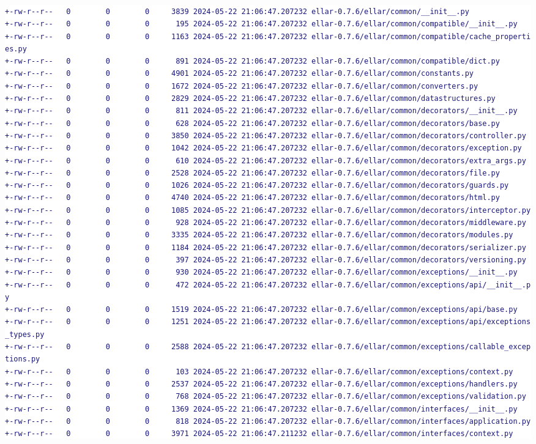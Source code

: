 ```diff
+-rw-r--r--   0        0        0     3839 2024-05-22 21:06:47.207232 ellar-0.7.6/ellar/common/__init__.py
+-rw-r--r--   0        0        0      195 2024-05-22 21:06:47.207232 ellar-0.7.6/ellar/common/compatible/__init__.py
+-rw-r--r--   0        0        0     1163 2024-05-22 21:06:47.207232 ellar-0.7.6/ellar/common/compatible/cache_properties.py
+-rw-r--r--   0        0        0      891 2024-05-22 21:06:47.207232 ellar-0.7.6/ellar/common/compatible/dict.py
+-rw-r--r--   0        0        0     4901 2024-05-22 21:06:47.207232 ellar-0.7.6/ellar/common/constants.py
+-rw-r--r--   0        0        0     1672 2024-05-22 21:06:47.207232 ellar-0.7.6/ellar/common/converters.py
+-rw-r--r--   0        0        0     2829 2024-05-22 21:06:47.207232 ellar-0.7.6/ellar/common/datastructures.py
+-rw-r--r--   0        0        0      811 2024-05-22 21:06:47.207232 ellar-0.7.6/ellar/common/decorators/__init__.py
+-rw-r--r--   0        0        0      628 2024-05-22 21:06:47.207232 ellar-0.7.6/ellar/common/decorators/base.py
+-rw-r--r--   0        0        0     3850 2024-05-22 21:06:47.207232 ellar-0.7.6/ellar/common/decorators/controller.py
+-rw-r--r--   0        0        0     1042 2024-05-22 21:06:47.207232 ellar-0.7.6/ellar/common/decorators/exception.py
+-rw-r--r--   0        0        0      610 2024-05-22 21:06:47.207232 ellar-0.7.6/ellar/common/decorators/extra_args.py
+-rw-r--r--   0        0        0     2528 2024-05-22 21:06:47.207232 ellar-0.7.6/ellar/common/decorators/file.py
+-rw-r--r--   0        0        0     1026 2024-05-22 21:06:47.207232 ellar-0.7.6/ellar/common/decorators/guards.py
+-rw-r--r--   0        0        0     4740 2024-05-22 21:06:47.207232 ellar-0.7.6/ellar/common/decorators/html.py
+-rw-r--r--   0        0        0     1085 2024-05-22 21:06:47.207232 ellar-0.7.6/ellar/common/decorators/interceptor.py
+-rw-r--r--   0        0        0      928 2024-05-22 21:06:47.207232 ellar-0.7.6/ellar/common/decorators/middleware.py
+-rw-r--r--   0        0        0     3335 2024-05-22 21:06:47.207232 ellar-0.7.6/ellar/common/decorators/modules.py
+-rw-r--r--   0        0        0     1184 2024-05-22 21:06:47.207232 ellar-0.7.6/ellar/common/decorators/serializer.py
+-rw-r--r--   0        0        0      397 2024-05-22 21:06:47.207232 ellar-0.7.6/ellar/common/decorators/versioning.py
+-rw-r--r--   0        0        0      930 2024-05-22 21:06:47.207232 ellar-0.7.6/ellar/common/exceptions/__init__.py
+-rw-r--r--   0        0        0      472 2024-05-22 21:06:47.207232 ellar-0.7.6/ellar/common/exceptions/api/__init__.py
+-rw-r--r--   0        0        0     1519 2024-05-22 21:06:47.207232 ellar-0.7.6/ellar/common/exceptions/api/base.py
+-rw-r--r--   0        0        0     1251 2024-05-22 21:06:47.207232 ellar-0.7.6/ellar/common/exceptions/api/exceptions_types.py
+-rw-r--r--   0        0        0     2588 2024-05-22 21:06:47.207232 ellar-0.7.6/ellar/common/exceptions/callable_exceptions.py
+-rw-r--r--   0        0        0      103 2024-05-22 21:06:47.207232 ellar-0.7.6/ellar/common/exceptions/context.py
+-rw-r--r--   0        0        0     2537 2024-05-22 21:06:47.207232 ellar-0.7.6/ellar/common/exceptions/handlers.py
+-rw-r--r--   0        0        0      768 2024-05-22 21:06:47.207232 ellar-0.7.6/ellar/common/exceptions/validation.py
+-rw-r--r--   0        0        0     1369 2024-05-22 21:06:47.207232 ellar-0.7.6/ellar/common/interfaces/__init__.py
+-rw-r--r--   0        0        0      818 2024-05-22 21:06:47.207232 ellar-0.7.6/ellar/common/interfaces/application.py
+-rw-r--r--   0        0        0     3971 2024-05-22 21:06:47.211232 ellar-0.7.6/ellar/common/interfaces/context.py
```